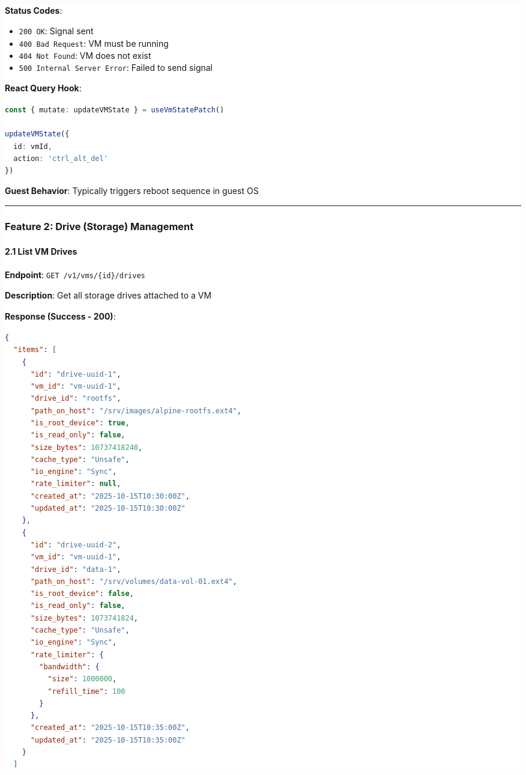**Status Codes**:
- `200 OK`: Signal sent
- `400 Bad Request`: VM must be running
- `404 Not Found`: VM does not exist
- `500 Internal Server Error`: Failed to send signal

**React Query Hook**:
```typescript
const { mutate: updateVMState } = useVmStatePatch()

updateVMState({ 
  id: vmId, 
  action: 'ctrl_alt_del' 
})
```

**Guest Behavior**: Typically triggers reboot sequence in guest OS

---

### Feature 2: Drive (Storage) Management

#### 2.1 List VM Drives

**Endpoint**: `GET /v1/vms/{id}/drives`

**Description**: Get all storage drives attached to a VM

**Response (Success - 200)**:
```json
{
  "items": [
    {
      "id": "drive-uuid-1",
      "vm_id": "vm-uuid-1",
      "drive_id": "rootfs",
      "path_on_host": "/srv/images/alpine-rootfs.ext4",
      "is_root_device": true,
      "is_read_only": false,
      "size_bytes": 10737418240,
      "cache_type": "Unsafe",
      "io_engine": "Sync",
      "rate_limiter": null,
      "created_at": "2025-10-15T10:30:00Z",
      "updated_at": "2025-10-15T10:30:00Z"
    },
    {
      "id": "drive-uuid-2",
      "vm_id": "vm-uuid-1",
      "drive_id": "data-1",
      "path_on_host": "/srv/volumes/data-vol-01.ext4",
      "is_root_device": false,
      "is_read_only": false,
      "size_bytes": 1073741824,
      "cache_type": "Unsafe",
      "io_engine": "Sync",
      "rate_limiter": {
        "bandwidth": {
          "size": 1000000,
          "refill_time": 100
        }
      },
      "created_at": "2025-10-15T10:35:00Z",
      "updated_at": "2025-10-15T10:35:00Z"
    }
  ]
```
